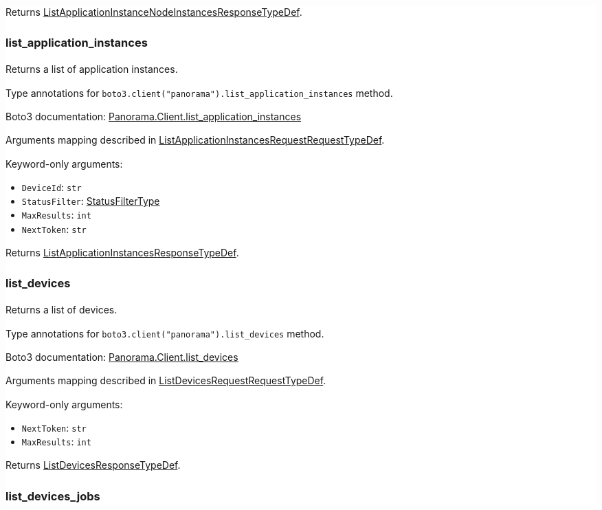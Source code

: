 Returns
[ListApplicationInstanceNodeInstancesResponseTypeDef](./type_defs.md#listapplicationinstancenodeinstancesresponsetypedef).

<a id="list\_application\_instances"></a>

### list_application_instances

Returns a list of application instances.

Type annotations for `boto3.client("panorama").list_application_instances`
method.

Boto3 documentation:
[Panorama.Client.list_application_instances](https://boto3.amazonaws.com/v1/documentation/api/latest/reference/services/panorama.html#Panorama.Client.list_application_instances)

Arguments mapping described in
[ListApplicationInstancesRequestRequestTypeDef](./type_defs.md#listapplicationinstancesrequestrequesttypedef).

Keyword-only arguments:

- `DeviceId`: `str`
- `StatusFilter`: [StatusFilterType](./literals.md#statusfiltertype)
- `MaxResults`: `int`
- `NextToken`: `str`

Returns
[ListApplicationInstancesResponseTypeDef](./type_defs.md#listapplicationinstancesresponsetypedef).

<a id="list\_devices"></a>

### list_devices

Returns a list of devices.

Type annotations for `boto3.client("panorama").list_devices` method.

Boto3 documentation:
[Panorama.Client.list_devices](https://boto3.amazonaws.com/v1/documentation/api/latest/reference/services/panorama.html#Panorama.Client.list_devices)

Arguments mapping described in
[ListDevicesRequestRequestTypeDef](./type_defs.md#listdevicesrequestrequesttypedef).

Keyword-only arguments:

- `NextToken`: `str`
- `MaxResults`: `int`

Returns
[ListDevicesResponseTypeDef](./type_defs.md#listdevicesresponsetypedef).

<a id="list\_devices\_jobs"></a>

### list_devices_jobs
